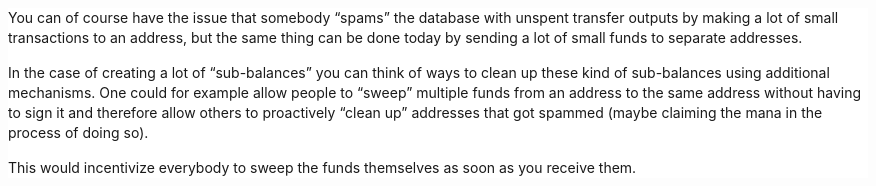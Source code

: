 You can of course have the issue that somebody “spams” the database with unspent transfer outputs by making a lot of small transactions to an address, but the same thing can be done today by sending a lot of small funds to separate addresses.

In the case of creating a lot of “sub-balances” you can think of ways to clean up these kind of sub-balances using additional mechanisms. One could for example allow people to “sweep” multiple funds from an address to the same address without having to sign it and therefore allow others to proactively “clean up” addresses that got spammed (maybe claiming the mana in the process of doing so).

This would incentivize everybody to sweep the funds themselves as soon as you receive them.




